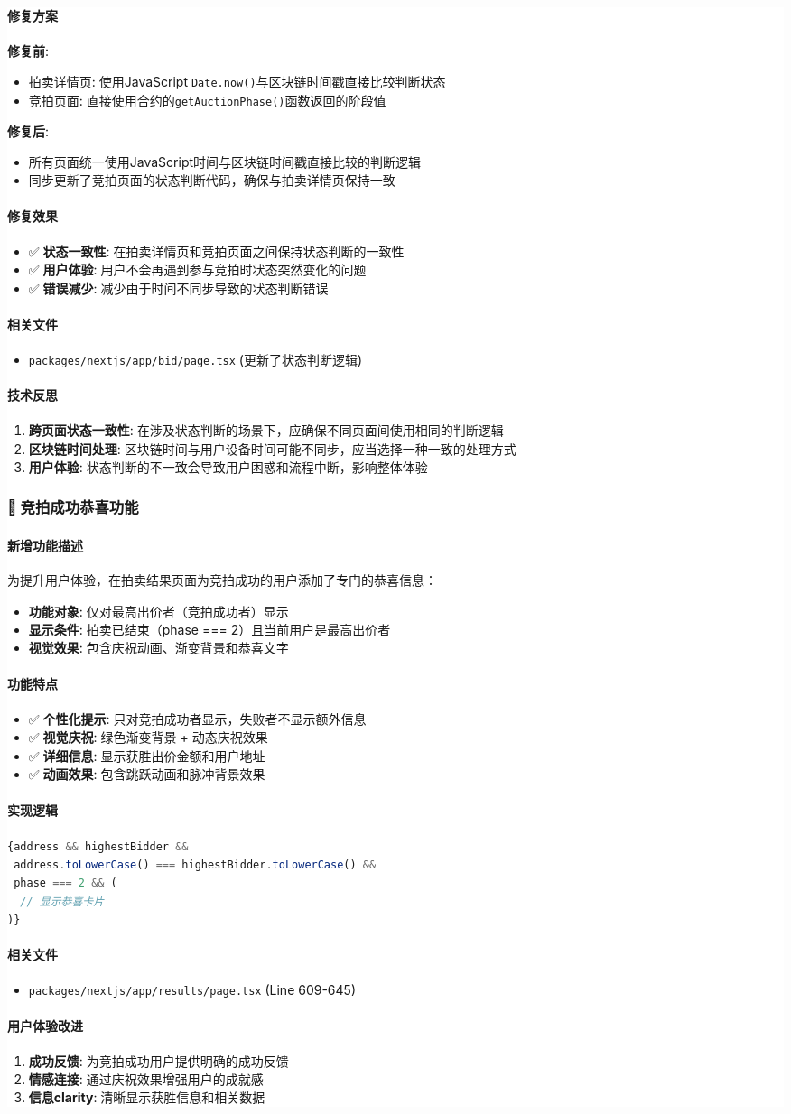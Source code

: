 #### 修复方案
**修复前**:
- 拍卖详情页: 使用JavaScript `Date.now()`与区块链时间戳直接比较判断状态
- 竞拍页面: 直接使用合约的`getAuctionPhase()`函数返回的阶段值

**修复后**:
- 所有页面统一使用JavaScript时间与区块链时间戳直接比较的判断逻辑
- 同步更新了竞拍页面的状态判断代码，确保与拍卖详情页保持一致

#### 修复效果
- ✅ **状态一致性**: 在拍卖详情页和竞拍页面之间保持状态判断的一致性
- ✅ **用户体验**: 用户不会再遇到参与竞拍时状态突然变化的问题
- ✅ **错误减少**: 减少由于时间不同步导致的状态判断错误

#### 相关文件
- `packages/nextjs/app/bid/page.tsx` (更新了状态判断逻辑)

#### 技术反思
1. **跨页面状态一致性**: 在涉及状态判断的场景下，应确保不同页面间使用相同的判断逻辑
2. **区块链时间处理**: 区块链时间与用户设备时间可能不同步，应当选择一种一致的处理方式
3. **用户体验**: 状态判断的不一致会导致用户困惑和流程中断，影响整体体验

### 🎉 竞拍成功恭喜功能

#### 新增功能描述
为提升用户体验，在拍卖结果页面为竞拍成功的用户添加了专门的恭喜信息：
- **功能对象**: 仅对最高出价者（竞拍成功者）显示
- **显示条件**: 拍卖已结束（phase === 2）且当前用户是最高出价者
- **视觉效果**: 包含庆祝动画、渐变背景和恭喜文字

#### 功能特点
- ✅ **个性化提示**: 只对竞拍成功者显示，失败者不显示额外信息
- ✅ **视觉庆祝**: 绿色渐变背景 + 动态庆祝效果
- ✅ **详细信息**: 显示获胜出价金额和用户地址
- ✅ **动画效果**: 包含跳跃动画和脉冲背景效果

#### 实现逻辑
```typescript
{address && highestBidder && 
 address.toLowerCase() === highestBidder.toLowerCase() && 
 phase === 2 && (
  // 显示恭喜卡片
)}
```

#### 相关文件
- `packages/nextjs/app/results/page.tsx` (Line 609-645)

#### 用户体验改进
1. **成功反馈**: 为竞拍成功用户提供明确的成功反馈
2. **情感连接**: 通过庆祝效果增强用户的成就感
3. **信息clarity**: 清晰显示获胜信息和相关数据
